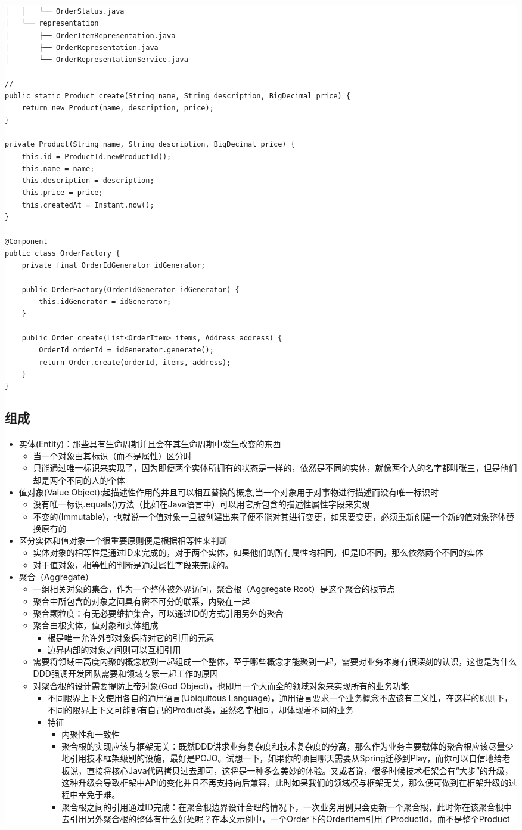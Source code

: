 ```
│   │   └── OrderStatus.java
│   └── representation
│       ├── OrderItemRepresentation.java
│       ├── OrderRepresentation.java
│       └── OrderRepresentationService.java

//
public static Product create(String name, String description, BigDecimal price) {
    return new Product(name, description, price);
}

private Product(String name, String description, BigDecimal price) {
    this.id = ProductId.newProductId();
    this.name = name;
    this.description = description;
    this.price = price;
    this.createdAt = Instant.now();
}

@Component
public class OrderFactory {
    private final OrderIdGenerator idGenerator;

    public OrderFactory(OrderIdGenerator idGenerator) {
        this.idGenerator = idGenerator;
    }

    public Order create(List<OrderItem> items, Address address) {
        OrderId orderId = idGenerator.generate();
        return Order.create(orderId, items, address);
    }
}
```

## 组成

* 实体(Entity)：那些具有生命周期并且会在其生命周期中发生改变的东西
    - 当一个对象由其标识（而不是属性）区分时
    - 只能通过唯一标识来实现了，因为即便两个实体所拥有的状态是一样的，依然是不同的实体，就像两个人的名字都叫张三，但是他们却是两个不同的人的个体
* 值对象(Value Object):起描述性作用的并且可以相互替换的概念,当一个对象用于对事物进行描述而没有唯一标识时
    - 没有唯一标识.equals()方法（比如在Java语言中）可以用它所包含的描述性属性字段来实现
    - 不变的(Immutable)，也就说一个值对象一旦被创建出来了便不能对其进行变更，如果要变更，必须重新创建一个新的值对象整体替换原有的
* 区分实体和值对象一个很重要原则便是根据相等性来判断
    - 实体对象的相等性是通过ID来完成的，对于两个实体，如果他们的所有属性均相同，但是ID不同，那么依然两个不同的实体
    - 对于值对象，相等性的判断是通过属性字段来完成的。
* 聚合（Aggregate）
    - 一组相关对象的集合，作为一个整体被外界访问，聚合根（Aggregate Root）是这个聚合的根节点
    - 聚合中所包含的对象之间具有密不可分的联系，内聚在一起
    - 聚合颗粒度：有无必要维护集合，可以通过ID的方式引用另外的聚合
    - 聚合由根实体，值对象和实体组成
        + 根是唯一允许外部对象保持对它的引用的元素
        + 边界内部的对象之间则可以互相引用
    - 需要将领域中高度内聚的概念放到一起组成一个整体，至于哪些概念才能聚到一起，需要对业务本身有很深刻的认识，这也是为什么DDD强调开发团队需要和领域专家一起工作的原因
    - 对聚合根的设计需要提防上帝对象(God Object)，也即用一个大而全的领域对象来实现所有的业务功能
        + 不同限界上下文使用各自的通用语言(Ubiquitous Language)，通用语言要求一个业务概念不应该有二义性，在这样的原则下，不同的限界上下文可能都有自己的Product类，虽然名字相同，却体现着不同的业务
        + 特征
            * 内聚性和一致性
            * 聚合根的实现应该与框架无关：既然DDD讲求业务复杂度和技术复杂度的分离，那么作为业务主要载体的聚合根应该尽量少地引用技术框架级别的设施，最好是POJO。试想一下，如果你的项目哪天需要从Spring迁移到Play，而你可以自信地给老板说，直接将核心Java代码拷贝过去即可，这将是一种多么美妙的体验。又或者说，很多时候技术框架会有“大步”的升级，这种升级会导致框架中API的变化并且不再支持向后兼容，此时如果我们的领域模与框架无关，那么便可做到在框架升级的过程中幸免于难。
            * 聚合根之间的引用通过ID完成：在聚合根边界设计合理的情况下，一次业务用例只会更新一个聚合根，此时你在该聚合根中去引用另外聚合根的整体有什么好处呢？在本文示例中，一个Order下的OrderItem引用了ProductId，而不是整个Product